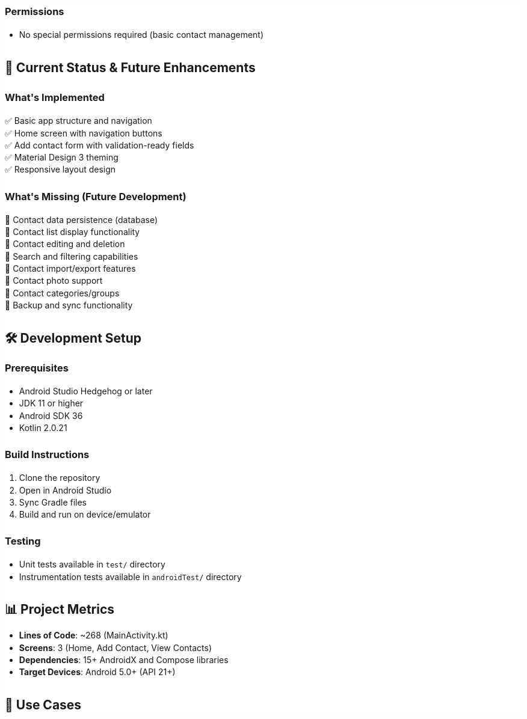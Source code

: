 ### Permissions
- No special permissions required (basic contact management)

## 🚧 Current Status & Future Enhancements

### What's Implemented
✅ Basic app structure and navigation  
✅ Home screen with navigation buttons  
✅ Add contact form with validation-ready fields  
✅ Material Design 3 theming  
✅ Responsive layout design  

### What's Missing (Future Development)
🔲 Contact data persistence (database)  
🔲 Contact list display functionality  
🔲 Contact editing and deletion  
🔲 Search and filtering capabilities  
🔲 Contact import/export features  
🔲 Contact photo support  
🔲 Contact categories/groups  
🔲 Backup and sync functionality  

## 🛠️ Development Setup

### Prerequisites
- Android Studio Hedgehog or later
- JDK 11 or higher
- Android SDK 36
- Kotlin 2.0.21

### Build Instructions
1. Clone the repository
2. Open in Android Studio
3. Sync Gradle files
4. Build and run on device/emulator

### Testing
- Unit tests available in `test/` directory
- Instrumentation tests available in `androidTest/` directory

## 📊 Project Metrics

- **Lines of Code**: ~268 (MainActivity.kt)
- **Screens**: 3 (Home, Add Contact, View Contacts)
- **Dependencies**: 15+ AndroidX and Compose libraries
- **Target Devices**: Android 5.0+ (API 21+)

## 🎯 Use Cases
